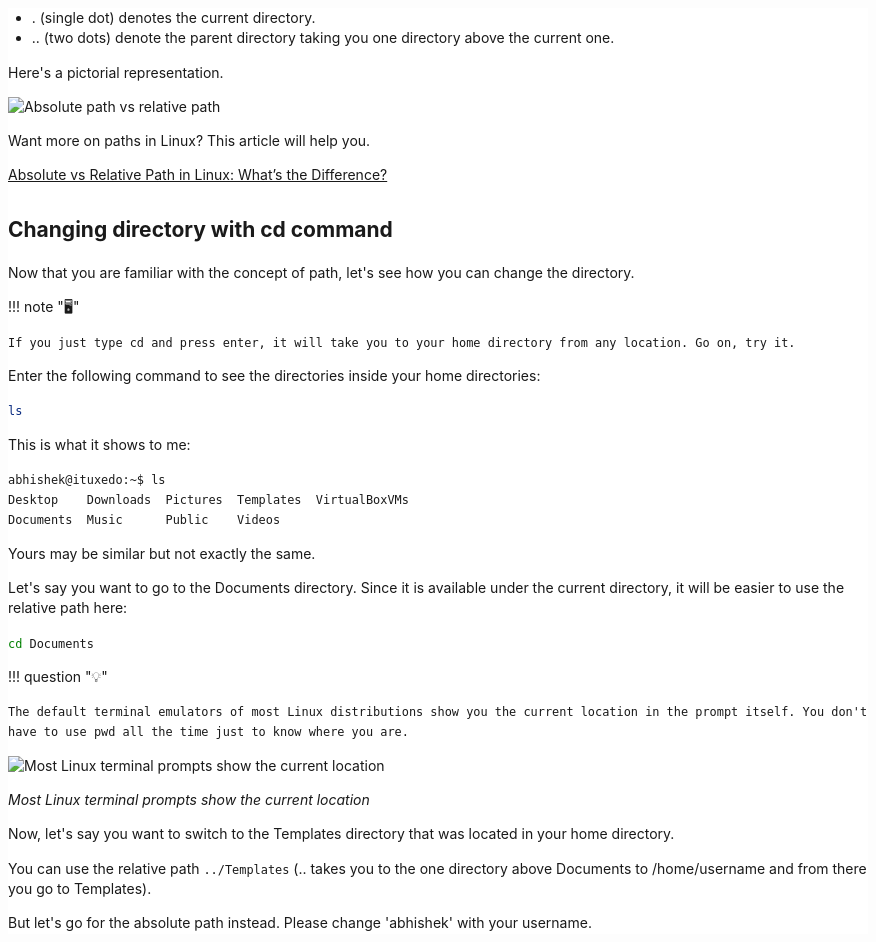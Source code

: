 - . (single dot) denotes the current directory.
- .. (two dots) denote the parent directory taking you one directory above the current one.

Here's a pictorial representation.

![Absolute path vs relative path](https://cdn.jsdelivr.net/gh/SDNURoboticsAILab/ImageBed@master/img/resources/linux/chapter1relative-path-cd.png )

Want more on paths in Linux? This article will help you.

[Absolute vs Relative Path in Linux: What’s the Difference?](https://linuxhandbook.com/absolute-vs-relative-path/?)

## Changing directory with cd command

Now that you are familiar with the concept of path, let's see how you can change the directory.

!!! note "🖥️"

    If you just type cd and press enter, it will take you to your home directory from any location. Go on, try it.

Enter the following command to see the directories inside your home directories:

```Bash
ls
```

This is what it shows to me:

```Bash
abhishek@ituxedo:~$ ls
Desktop    Downloads  Pictures  Templates  VirtualBoxVMs
Documents  Music      Public    Videos
```

Yours may be similar but not exactly the same.

Let's say you want to go to the Documents directory. Since it is available under the current directory, it will be easier to use the relative path here:

```Bash
cd Documents
```

!!! question "💡"

    The default terminal emulators of most Linux distributions show you the current location in the prompt itself. You don't have to use pwd all the time just to know where you are.

![Most Linux terminal prompts show the current location](https://cdn.jsdelivr.net/gh/SDNURoboticsAILab/ImageBed@master/img/resources/linux/chapter1linux-terminal-prompt.png )

*Most Linux terminal prompts show the current location*

Now, let's say you want to switch to the Templates directory that was located in your home directory.

You can use the relative path `../Templates` (.. takes you to the one directory above Documents to /home/username and from there you go to Templates).

But let's go for the absolute path instead. Please change 'abhishek' with your username.
